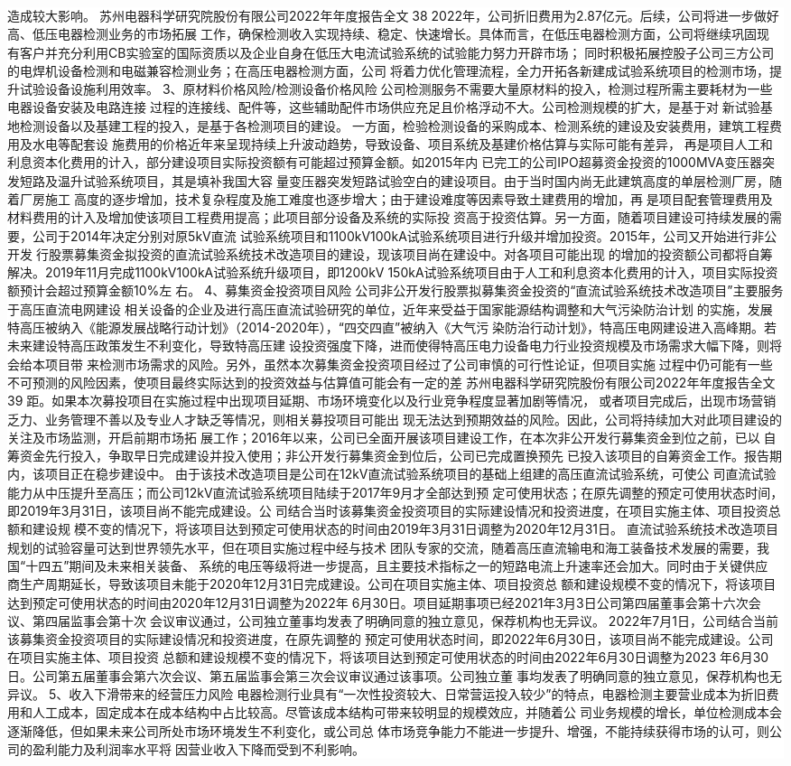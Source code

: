 造成较大影响。
苏州电器科学研究院股份有限公司2022年年度报告全文
38
2022年，公司折旧费用为2.87亿元。后续，公司将进一步做好高、低压电器检测业务的市场拓展
工作，确保检测收入实现持续、稳定、快速增长。具体而言，在低压电器检测方面，公司将继续巩固现
有客户并充分利用CB实验室的国际资质以及企业自身在低压大电流试验系统的试验能力努力开辟市场；
同时积极拓展控股子公司三方公司的电焊机设备检测和电磁兼容检测业务；在高压电器检测方面，公司
将着力优化管理流程，全力开拓各新建成试验系统项目的检测市场，提升试验设备设施利用效率。
3、原材料价格风险/检测设备价格风险
公司检测服务不需要大量原材料的投入，检测过程所需主要耗材为一些电器设备安装及电路连接
过程的连接线、配件等，这些辅助配件市场供应充足且价格浮动不大。公司检测规模的扩大，是基于对
新试验基地检测设备以及基建工程的投入，是基于各检测项目的建设。
一方面，检验检测设备的采购成本、检测系统的建设及安装费用，建筑工程费用及水电等配套设
施费用的价格近年来呈现持续上升波动趋势，导致设备、项目系统及基建价格估算与实际可能有差异，
再是项目人工和利息资本化费用的计入，部分建设项目实际投资额有可能超过预算金额。如2015年内
已完工的公司IPO超募资金投资的1000MVA变压器突发短路及温升试验系统项目，其是填补我国大容
量变压器突发短路试验空白的建设项目。由于当时国内尚无此建筑高度的单层检测厂房，随着厂房施工
高度的逐步增加，技术复杂程度及施工难度也逐步增大；由于建设难度等因素导致土建费用的增加，再
是项目配套管理费用及材料费用的计入及增加使该项目工程费用提高；此项目部分设备及系统的实际投
资高于投资估算。另一方面，随着项目建设可持续发展的需要，公司于2014年决定分别对原5kV直流
试验系统项目和1100kV100kA试验系统项目进行升级并增加投资。2015年，公司又开始进行非公开发
行股票募集资金拟投资的直流试验系统技术改造项目的建设，现该项目尚在建设中。对各项目可能出现
的增加的投资额公司都将自筹解决。2019年11月完成1100kV100kA试验系统升级项目，即1200kV
150kA试验系统项目由于人工和利息资本化费用的计入，项目实际投资额预计会超过预算金额10%左
右。
4、募集资金投资项目风险
公司非公开发行股票拟募集资金投资的“直流试验系统技术改造项目”主要服务于高压直流电网建设
相关设备的企业及进行高压直流试验研究的单位，近年来受益于国家能源结构调整和大气污染防治计划
的实施，发展特高压被纳入《能源发展战略行动计划》（2014-2020年），“四交四直”被纳入《大气污
染防治行动计划》，特高压电网建设进入高峰期。若未来建设特高压政策发生不利变化，导致特高压建
设投资强度下降，进而使得特高压电力设备电力行业投资规模及市场需求大幅下降，则将会给本项目带
来检测市场需求的风险。另外，虽然本次募集资金投资项目经过了公司审慎的可行性论证，但项目实施
过程中仍可能有一些不可预测的风险因素，使项目最终实际达到的投资效益与估算值可能会有一定的差
苏州电器科学研究院股份有限公司2022年年度报告全文
39
距。如果本次募投项目在实施过程中出现项目延期、市场环境变化以及行业竞争程度显著加剧等情况，
或者项目完成后，出现市场营销乏力、业务管理不善以及专业人才缺乏等情况，则相关募投项目可能出
现无法达到预期效益的风险。因此，公司将持续加大对此项目建设的关注及市场监测，开启前期市场拓
展工作；2016年以来，公司已全面开展该项目建设工作，在本次非公开发行募集资金到位之前，已以
自筹资金先行投入，争取早日完成建设并投入使用；非公开发行募集资金到位后，公司已完成置换预先
已投入该项目的自筹资金工作。报告期内，该项目正在稳步建设中。
由于该技术改造项目是公司在12kV直流试验系统项目的基础上组建的高压直流试验系统，可使公
司直流试验能力从中压提升至高压；而公司12kV直流试验系统项目陆续于2017年9月才全部达到预
定可使用状态；在原先调整的预定可使用状态时间，即2019年3月31日，该项目尚不能完成建设。公
司结合当时该募集资金投资项目的实际建设情况和投资进度，在项目实施主体、项目投资总额和建设规
模不变的情况下，将该项目达到预定可使用状态的时间由2019年3月31日调整为2020年12月31日。
直流试验系统技术改造项目规划的试验容量可达到世界领先水平，但在项目实施过程中经与技术
团队专家的交流，随着高压直流输电和海工装备技术发展的需要，我国“十四五”期间及未来相关装备、
系统的电压等级将进一步提高，且主要技术指标之一的短路电流上升速率还会加大。同时由于关键供应
商生产周期延长，导致该项目未能于2020年12月31日完成建设。公司在项目实施主体、项目投资总
额和建设规模不变的情况下，将该项目达到预定可使用状态的时间由2020年12月31日调整为2022年
6月30日。项目延期事项已经2021年3月3日公司第四届董事会第十六次会议、第四届监事会第十次
会议审议通过，公司独立董事均发表了明确同意的独立意见，保荐机构也无异议。
2022年7月1日，公司结合当前该募集资金投资项目的实际建设情况和投资进度，在原先调整的
预定可使用状态时间，即2022年6月30日，该项目尚不能完成建设。公司在项目实施主体、项目投资
总额和建设规模不变的情况下，将该项目达到预定可使用状态的时间由2022年6月30日调整为2023
年6月30日。公司第五届董事会第六次会议、第五届监事会第三次会议审议通过该事项。公司独立董
事均发表了明确同意的独立意见，保荐机构也无异议。
5、收入下滑带来的经营压力风险
电器检测行业具有“一次性投资较大、日常营运投入较少”的特点，电器检测主要营业成本为折旧费
用和人工成本，固定成本在成本结构中占比较高。尽管该成本结构可带来较明显的规模效应，并随着公
司业务规模的增长，单位检测成本会逐渐降低，但如果未来公司所处市场环境发生不利变化，或公司总
体市场竞争能力不能进一步提升、增强，不能持续获得市场的认可，则公司的盈利能力及利润率水平将
因营业收入下降而受到不利影响。